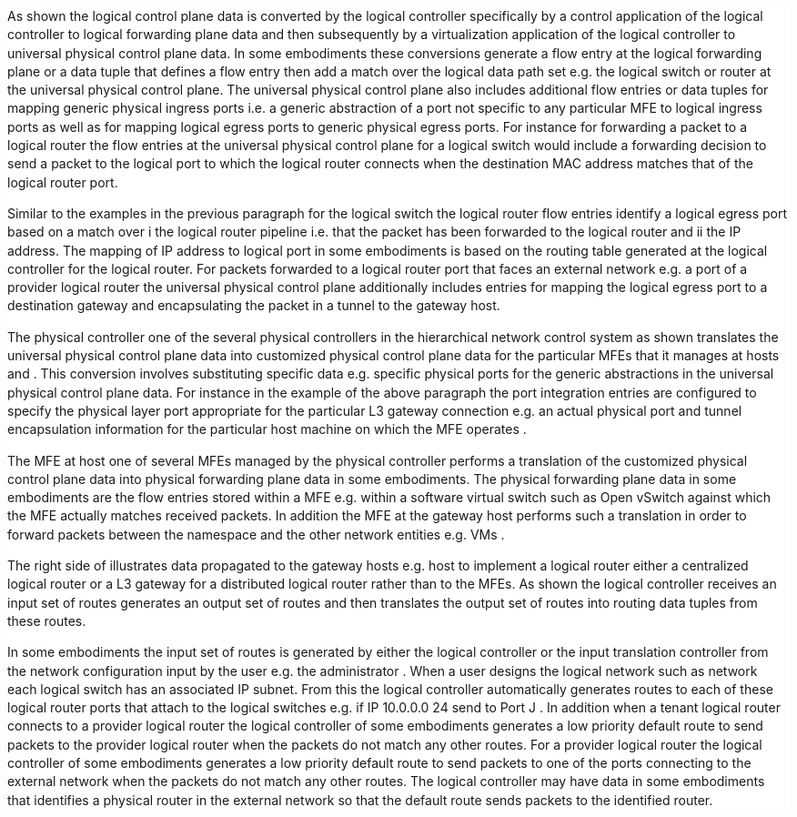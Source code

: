 As shown the logical control plane data is converted by the logical controller specifically by a control application of the logical controller to logical forwarding plane data and then subsequently by a virtualization application of the logical controller to universal physical control plane data. In some embodiments these conversions generate a flow entry at the logical forwarding plane or a data tuple that defines a flow entry then add a match over the logical data path set e.g. the logical switch or router at the universal physical control plane. The universal physical control plane also includes additional flow entries or data tuples for mapping generic physical ingress ports i.e. a generic abstraction of a port not specific to any particular MFE to logical ingress ports as well as for mapping logical egress ports to generic physical egress ports. For instance for forwarding a packet to a logical router the flow entries at the universal physical control plane for a logical switch would include a forwarding decision to send a packet to the logical port to which the logical router connects when the destination MAC address matches that of the logical router port.

Similar to the examples in the previous paragraph for the logical switch the logical router flow entries identify a logical egress port based on a match over i the logical router pipeline i.e. that the packet has been forwarded to the logical router and ii the IP address. The mapping of IP address to logical port in some embodiments is based on the routing table generated at the logical controller for the logical router. For packets forwarded to a logical router port that faces an external network e.g. a port of a provider logical router the universal physical control plane additionally includes entries for mapping the logical egress port to a destination gateway and encapsulating the packet in a tunnel to the gateway host.

The physical controller one of the several physical controllers in the hierarchical network control system as shown translates the universal physical control plane data into customized physical control plane data for the particular MFEs that it manages at hosts and . This conversion involves substituting specific data e.g. specific physical ports for the generic abstractions in the universal physical control plane data. For instance in the example of the above paragraph the port integration entries are configured to specify the physical layer port appropriate for the particular L3 gateway connection e.g. an actual physical port and tunnel encapsulation information for the particular host machine on which the MFE operates .

The MFE at host one of several MFEs managed by the physical controller performs a translation of the customized physical control plane data into physical forwarding plane data in some embodiments. The physical forwarding plane data in some embodiments are the flow entries stored within a MFE e.g. within a software virtual switch such as Open vSwitch against which the MFE actually matches received packets. In addition the MFE at the gateway host performs such a translation in order to forward packets between the namespace and the other network entities e.g. VMs .

The right side of illustrates data propagated to the gateway hosts e.g. host to implement a logical router either a centralized logical router or a L3 gateway for a distributed logical router rather than to the MFEs. As shown the logical controller receives an input set of routes generates an output set of routes and then translates the output set of routes into routing data tuples from these routes.

In some embodiments the input set of routes is generated by either the logical controller or the input translation controller from the network configuration input by the user e.g. the administrator . When a user designs the logical network such as network each logical switch has an associated IP subnet. From this the logical controller automatically generates routes to each of these logical router ports that attach to the logical switches e.g. if IP 10.0.0.0 24 send to Port J . In addition when a tenant logical router connects to a provider logical router the logical controller of some embodiments generates a low priority default route to send packets to the provider logical router when the packets do not match any other routes. For a provider logical router the logical controller of some embodiments generates a low priority default route to send packets to one of the ports connecting to the external network when the packets do not match any other routes. The logical controller may have data in some embodiments that identifies a physical router in the external network so that the default route sends packets to the identified router.
